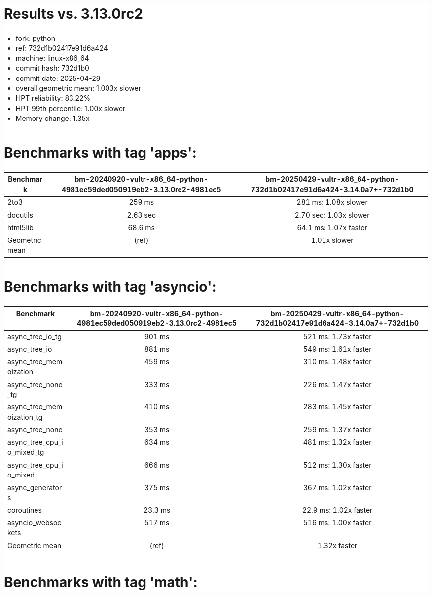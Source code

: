 # Results vs. 3.13.0rc2

- fork: python
- ref: 732d1b02417e91d6a424
- machine: linux-x86_64
- commit hash: 732d1b0
- commit date: 2025-04-29
- overall geometric mean: 1.003x slower
- HPT reliability: 83.22%
- HPT 99th percentile: 1.00x slower
- Memory change: 1.35x

Benchmarks with tag 'apps':
===========================

| Benchmark      | bm-20240920-vultr-x86_64-python-4981ec59ded050919eb2-3.13.0rc2-4981ec5 | bm-20250429-vultr-x86_64-python-732d1b02417e91d6a424-3.14.0a7+-732d1b0 |
|----------------|:----------------------------------------------------------------------:|:----------------------------------------------------------------------:|
| 2to3           | 259 ms                                                                 | 281 ms: 1.08x slower                                                   |
| docutils       | 2.63 sec                                                               | 2.70 sec: 1.03x slower                                                 |
| html5lib       | 68.6 ms                                                                | 64.1 ms: 1.07x faster                                                  |
| Geometric mean | (ref)                                                                  | 1.01x slower                                                           |

Benchmarks with tag 'asyncio':
==============================

| Benchmark                  | bm-20240920-vultr-x86_64-python-4981ec59ded050919eb2-3.13.0rc2-4981ec5 | bm-20250429-vultr-x86_64-python-732d1b02417e91d6a424-3.14.0a7+-732d1b0 |
|----------------------------|:----------------------------------------------------------------------:|:----------------------------------------------------------------------:|
| async_tree_io_tg           | 901 ms                                                                 | 521 ms: 1.73x faster                                                   |
| async_tree_io              | 881 ms                                                                 | 549 ms: 1.61x faster                                                   |
| async_tree_memoization     | 459 ms                                                                 | 310 ms: 1.48x faster                                                   |
| async_tree_none_tg         | 333 ms                                                                 | 226 ms: 1.47x faster                                                   |
| async_tree_memoization_tg  | 410 ms                                                                 | 283 ms: 1.45x faster                                                   |
| async_tree_none            | 353 ms                                                                 | 259 ms: 1.37x faster                                                   |
| async_tree_cpu_io_mixed_tg | 634 ms                                                                 | 481 ms: 1.32x faster                                                   |
| async_tree_cpu_io_mixed    | 666 ms                                                                 | 512 ms: 1.30x faster                                                   |
| async_generators           | 375 ms                                                                 | 367 ms: 1.02x faster                                                   |
| coroutines                 | 23.3 ms                                                                | 22.9 ms: 1.02x faster                                                  |
| asyncio_websockets         | 517 ms                                                                 | 516 ms: 1.00x faster                                                   |
| Geometric mean             | (ref)                                                                  | 1.32x faster                                                           |

Benchmarks with tag 'math':
===========================
